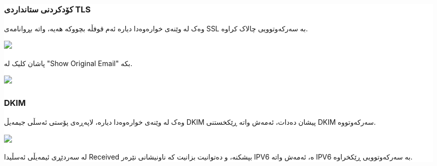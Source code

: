 ### کۆدکردنی ستانداردی TLS

وەک لە وێنەی خوارەوەدا دیارە ئەم قوفڵە بچووکە هەیە، واتە بڕوانامەی SSL بە سەرکەوتوویی چالاک کراوە.

![](https://pub-b8db533c86124200a9d799bf3ba88099.r2.dev/2023/03/SrdbAwh.webp)

پاشان کلیک لە "Show Original Email" بکە.

![](https://pub-b8db533c86124200a9d799bf3ba88099.r2.dev/2023/03/qQQsdxg.webp)

### DKIM

وەک لە وێنەی خوارەوەدا دیارە، لاپەڕەی پۆستی ئەسڵی جیمەیڵ DKIM پیشان دەدات، ئەمەش واتە ڕێکخستنی DKIM سەرکەوتووە.

![](https://pub-b8db533c86124200a9d799bf3ba88099.r2.dev/2023/03/an6aXK6.webp)

لە سەردێڕی ئیمەیڵی ئەسڵیدا Received بپشکنە، و دەتوانیت بزانیت کە ناونیشانی نێرەر IPV6 ە، ئەمەش واتە IPV6 بە سەرکەوتوویی ڕێکخراوە.
